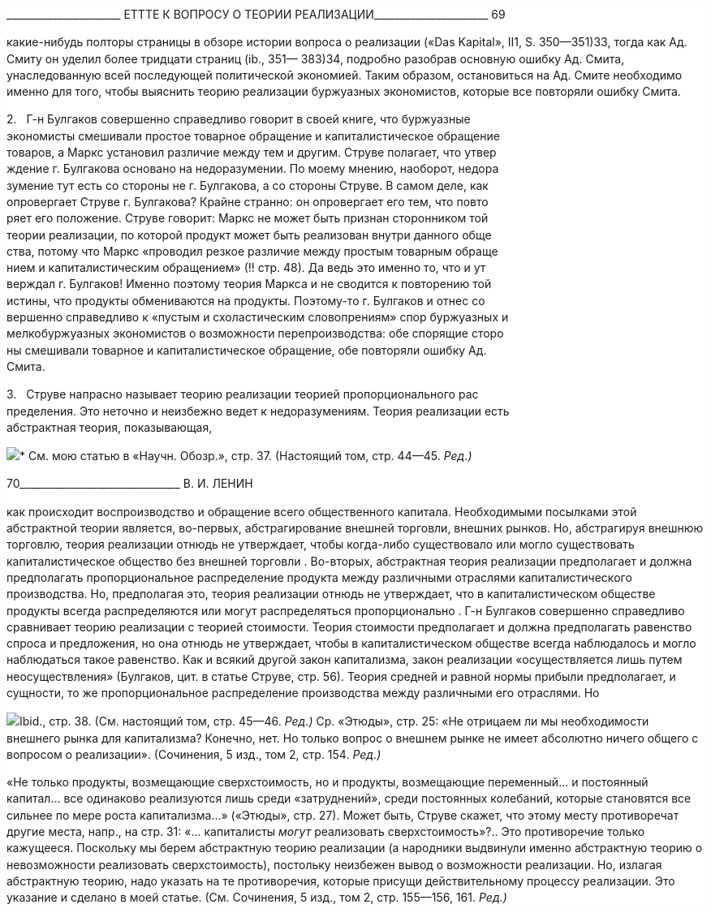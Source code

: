   

______________________ ЕТТТЕ К ВОПРОСУ О ТЕОРИИ РЕАЛИЗАЦИИ______________________ 69

какие-нибудь полторы страницы в обзоре истории вопроса о реализации («Das Kapital», II1, S. 350—351)33, тогда как Ад. Смиту он уделил более тридцати страниц (ib., 351— 383)34, подробно разобрав основную ошибку Ад. Смита, унаследованную всей последую­щей политической экономией. Таким образом, остановиться на Ад. Смите необходимо именно для того, чтобы выяснить теорию реализации буржуазных экономистов, кото­рые все повторяли ошибку Смита.

2.   Г-н Булгаков совершенно справедливо говорит в своей книге, что буржуазные  
экономисты смешивали простое товарное обращение и капиталистическое обращение  
товаров, а Маркс установил различие между тем и другим. Струве полагает, что утвер­  
ждение г. Булгакова основано на недоразумении. По моему мнению, наоборот, недора­  
зумение тут есть со стороны не г. Булгакова, а со стороны Струве. В самом деле, как  
опровергает Струве г. Булгакова? Крайне странно: он опровергает его тем, что повто­  
ряет его положение. Струве говорит: Маркс не может быть признан сторонником той  
теории реализации, по которой продукт может быть реализован внутри данного обще­  
ства, потому что Маркс «проводил резкое различие между простым товарным обраще­  
нием и капиталистическим обращением» (!! стр. 48). Да ведь это именно то, что и ут­  
верждал г. Булгаков! Именно поэтому теория Маркса и не сводится к повторению той  
истины, что продукты обмениваются на продукты. Поэтому-то г. Булгаков и отнес со­  
вершенно справедливо к «пустым и схоластическим словопрениям» спор буржуазных и  
мелкобуржуазных экономистов о возможности перепроизводства: обе спорящие сторо­  
ны смешивали товарное и капиталистическое обращение, обе повторяли ошибку Ад.  
Смита.

3.   Струве напрасно называет теорию реализации теорией пропорционального рас­  
пределения. Это неточно и неизбежно ведет к недоразумениям. Теория реализации есть  
абстрактная теория, показывающая,

![](file:///C:/Users/bot32/AppData/Local/Temp/msohtmlclip1/01/clip_image002.png)* См. мою статью в «Научн. Обозр.», стр. 37. (Настоящий том, стр. 44—45. _Ред.)_

  

70_______________________________ В. И. ЛЕНИН

как происходит воспроизводство и обращение всего общественного капитала. Необхо­димыми посылками этой абстрактной теории является, во-первых, абстрагирование внешней торговли, внешних рынков. Но, абстрагируя внешнюю торговлю, теория реа­лизации отнюдь не утверждает, чтобы когда-либо существовало или могло существо­вать капиталистическое общество без внешней торговли . Во-вторых, абстрактная тео­рия реализации предполагает и должна предполагать пропорциональное распределение продукта между различными отраслями капиталистического производства. Но, предпо­лагая это, теория реализации отнюдь не утверждает, что в капиталистическом обществе продукты всегда распределяются или могут распределяться пропорционально . Г-н Булгаков совершенно справедливо сравнивает теорию реализации с теорией стоимости. Теория стоимости предполагает и должна предполагать равенство спроса и предложе­ния, но она отнюдь не утверждает, чтобы в капиталистическом обществе всегда наблю­далось и могло наблюдаться такое равенство. Как и всякий другой закон капитализма, закон реализации «осуществляется лишь путем неосуществления» (Булгаков, цит. в статье Струве, стр. 56). Теория средней и равной нормы прибыли предполагает, и сущ­ности, то же пропорциональное распределение производства между различными его отраслями. Но

![](file:///C:/Users/bot32/AppData/Local/Temp/msohtmlclip1/01/clip_image001.png)Ibid., стр. 38. (См. настоящий том, стр. 45—46. _Ред.)_ Ср. «Этюды», стр. 25: «Не отрицаем ли мы не­обходимости внешнего рынка для капитализма? Конечно, нет. Но только вопрос о внешнем рынке не имеет абсолютно ничего общего с вопросом о реализации». (Сочинения, 5 изд., том 2, стр. 154. _Ред.)_

«Не только продукты, возмещающие сверхстоимость, но и продукты, возмещающие переменный... и постоянный капитал... все одинаково реализуются лишь среди «затруднений», среди постоянных коле­баний, которые становятся все сильнее по мере роста капитализма...» («Этюды», стр. 27). Может быть, Струве скажет, что этому месту противоречат другие места, напр., на стр. 31: «... капиталисты _могут_ реализовать сверхстоимость»?.. Это противоречие только кажущееся. Поскольку мы берем абстрактную теорию реализации (а народники выдвинули именно абстрактную теорию о невозможности реализовать сверхстоимость), постольку неизбежен вывод о возможности реализации. Но, излагая абстрактную тео­рию, надо указать на те противоречия, которые присущи действительному процессу реализации. Это указание и сделано в моей статье. (См. Сочинения, 5 изд., том 2, стр. 155—156, 161. _Ред.)_
